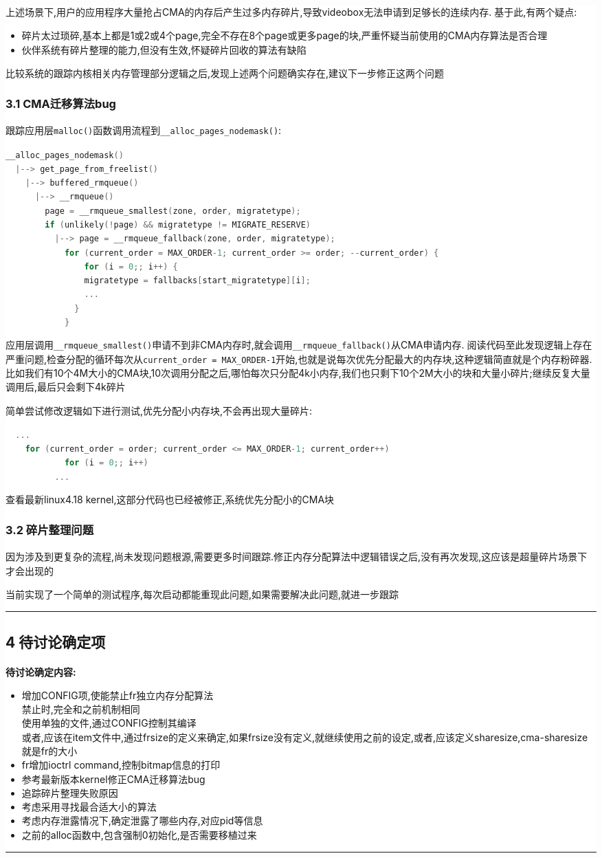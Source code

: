 上述场景下,用户的应用程序大量抢占CMA的内存后产生过多内存碎片,导致videobox无法申请到足够长的连续内存. 基于此,有两个疑点:
- 碎片太过琐碎,基本上都是1或2或4个page,完全不存在8个page或更多page的块,严重怀疑当前使用的CMA内存算法是否合理
- 伙伴系统有碎片整理的能力,但没有生效,怀疑碎片回收的算法有缺陷

比较系统的跟踪内核相关内存管理部分逻辑之后,发现上述两个问题确实存在,建议下一步修正这两个问题

### 3.1 CMA迁移算法bug
跟踪应用层`malloc()`函数调用流程到`__alloc_pages_nodemask()`:
```cpp
__alloc_pages_nodemask()
  |--> get_page_from_freelist()
    |--> buffered_rmqueue()
      |--> __rmqueue()
        page = __rmqueue_smallest(zone, order, migratetype);
        if (unlikely(!page) && migratetype != MIGRATE_RESERVE)
          |--> page = __rmqueue_fallback(zone, order, migratetype);
            for (current_order = MAX_ORDER-1; current_order >= order; --current_order) {
  		        for (i = 0;; i++) {
                migratetype = fallbacks[start_migratetype][i];
                ...
              }
            }
```

应用层调用`__rmqueue_smallest()`申请不到非CMA内存时,就会调用`__rmqueue_fallback()`从CMA申请内存. 阅读代码至此发现逻辑上存在严重问题,检查分配的循环每次从`current_order = MAX_ORDER-1`开始,也就是说每次优先分配最大的内存块,这种逻辑简直就是个内存粉碎器. 比如我们有10个4M大小的CMA块,10次调用分配之后,哪怕每次只分配4k小内存,我们也只剩下10个2M大小的块和大量小碎片;继续反复大量调用后,最后只会剩下4k碎片

简单尝试修改逻辑如下进行测试,优先分配小内存块,不会再出现大量碎片:
```cpp
  ...
    for (current_order = order; current_order <= MAX_ORDER-1; current_order++)
    		for (i = 0;; i++)
          ...
```

查看最新linux4.18 kernel,这部分代码也已经被修正,系统优先分配小的CMA块

### 3.2 碎片整理问题
因为涉及到更复杂的流程,尚未发现问题根源,需要更多时间跟踪.修正内存分配算法中逻辑错误之后,没有再次发现,这应该是超量碎片场景下才会出现的

当前实现了一个简单的测试程序,每次启动都能重现此问题,如果需要解决此问题,就进一步跟踪

---
## 4 待讨论确定项
**待讨论确定内容:**<br>
- 增加CONFIG项,使能禁止fr独立内存分配算法<br>
  禁止时,完全和之前机制相同<br>
  使用单独的文件,通过CONFIG控制其编译<br>
  或者,应该在item文件中,通过frsize的定义来确定,如果frsize没有定义,就继续使用之前的设定,或者,应该定义sharesize,cma-sharesize就是fr的大小
- fr增加ioctrl command,控制bitmap信息的打印
- 参考最新版本kernel修正CMA迁移算法bug
- 追踪碎片整理失败原因
- 考虑采用寻找最合适大小的算法
- 考虑内存泄露情况下,确定泄露了哪些内存,对应pid等信息
- 之前的alloc函数中,包含强制0初始化,是否需要移植过来

---